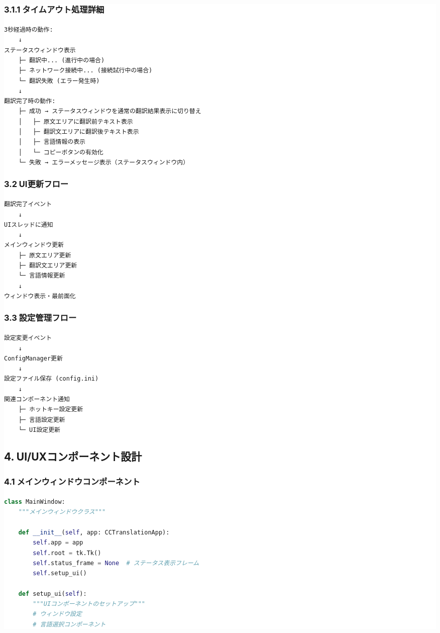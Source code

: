 ### 3.1.1 タイムアウト処理詳細
```
3秒経過時の動作:
    ↓
ステータスウィンドウ表示
    ├─ 翻訳中... (進行中の場合)
    ├─ ネットワーク接続中... (接続試行中の場合)
    └─ 翻訳失敗 (エラー発生時)
    ↓
翻訳完了時の動作:
    ├─ 成功 → ステータスウィンドウを通常の翻訳結果表示に切り替え
    │   ├─ 原文エリアに翻訳前テキスト表示
    │   ├─ 翻訳文エリアに翻訳後テキスト表示
    │   ├─ 言語情報の表示
    │   └─ コピーボタンの有効化
    └─ 失敗 → エラーメッセージ表示（ステータスウィンドウ内）
```

### 3.2 UI更新フロー
```
翻訳完了イベント
    ↓
UIスレッドに通知
    ↓
メインウィンドウ更新
    ├─ 原文エリア更新
    ├─ 翻訳文エリア更新
    └─ 言語情報更新
    ↓
ウィンドウ表示・最前面化
```

### 3.3 設定管理フロー
```
設定変更イベント
    ↓
ConfigManager更新
    ↓
設定ファイル保存 (config.ini)
    ↓
関連コンポーネント通知
    ├─ ホットキー設定更新
    ├─ 言語設定更新
    └─ UI設定更新
```

## 4. UI/UXコンポーネント設計

### 4.1 メインウィンドウコンポーネント
```python
class MainWindow:
    """メインウィンドウクラス"""
    
    def __init__(self, app: CCTranslationApp):
        self.app = app
        self.root = tk.Tk()
        self.status_frame = None  # ステータス表示フレーム
        self.setup_ui()
    
    def setup_ui(self):
        """UIコンポーネントのセットアップ"""
        # ウィンドウ設定
        # 言語選択コンポーネント
```
